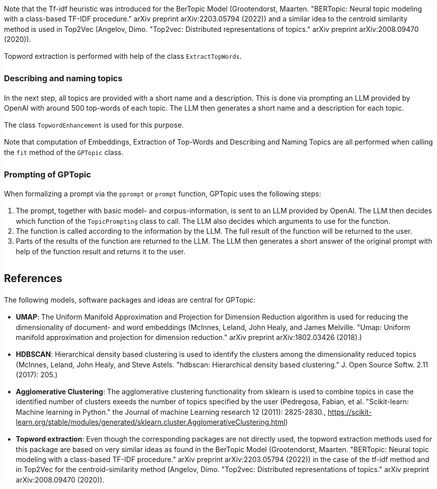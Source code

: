 Note that the Tf-idf heuristic was introduced for the BerTopic Model (Grootendorst, Maarten. "BERTopic: Neural topic modeling with a class-based TF-IDF procedure." arXiv preprint arXiv:2203.05794 (2022)) and a similar idea to the centroid similarity method is used in Top2Vec (Angelov, Dimo. "Top2vec: Distributed representations of topics." arXiv preprint arXiv:2008.09470 (2020)).

Topword extraction is performed with help of the class ```ExtractTopWords```.

### Describing and naming topics

In the next step, all topics are provided with a short name and a description. This is done via prompting an LLM provided by OpenAI with around 500 top-words of each topic. The LLM then generates a short name and a description for each topic.

The class ```TopwordEnhancement``` is used for this purpose.


Note that computation of Embeddings, Extraction of Top-Words and Describing and Naming Topics are all performed when calling the ```fit``` method of the ```GPTopic``` class.	

### Prompting of GPTopic

When formalizing a prompt via the ```pprompt``` or ```prompt``` function, GPTopic uses the following steps:  

1. The prompt, together with basic model- and corpus-information, is sent to an LLM provided by OpenAI. The LLM then decides which function of the ```TopicPrompting``` class to call. The LLM also decides which arguments to use for the function.
2. The function is called according to the information by the LLM. The full result of the function will be returned to the user.
3. Parts of the results of the function are returned to the LLM. The LLM then generates a short answer of the original prompt with help of the function result and returns it to the user.


## References

The following models, software packages and ideas are central for GPTopic: 

- **UMAP**: The Uniform Manifold Approximation and Projection for Dimension Reduction algorithm is used for reducing the dimensionality of document- and word embeddings (McInnes, Leland, John Healy, and James Melville. "Umap: Uniform manifold approximation and projection for dimension reduction." arXiv preprint arXiv:1802.03426 (2018).)

- **HDBSCAN**: Hierarchical density based clustering is used to identify the clusters among the dimensionality reduced topics (McInnes, Leland, John Healy, and Steve Astels. "hdbscan: Hierarchical density based clustering." J. Open Source Softw. 2.11 (2017): 205.)

- **Agglomerative Clustering**: The agglomerative clustering functionality from sklearn is used to combine topics in case the identified number of clusters exeeds the number of topics specified by the user (Pedregosa, Fabian, et al. "Scikit-learn: Machine learning in Python." the Journal of machine Learning research 12 (2011): 2825-2830., https://scikit-learn.org/stable/modules/generated/sklearn.cluster.AgglomerativeClustering.html)

- **Topword extraction**: Even though the corresponding packages are not directly used, the topword extraction methods used for this package are based on very similar ideas as found in the BerTopic Model (Grootendorst, Maarten. "BERTopic: Neural topic modeling with a class-based TF-IDF procedure." arXiv preprint arXiv:2203.05794 (2022)) in the case of the tf-idf method and in Top2Vec for the centroid-similarity method (Angelov, Dimo. "Top2vec: Distributed representations of topics." arXiv preprint arXiv:2008.09470 (2020)). 
